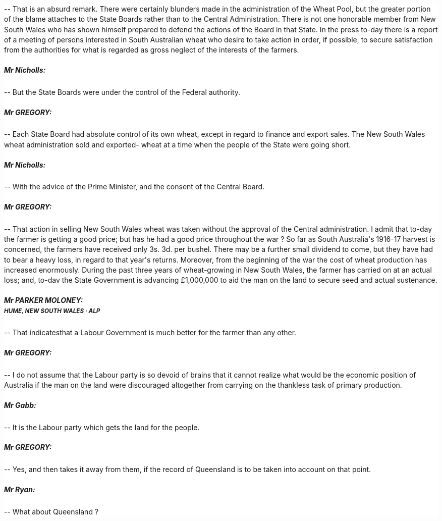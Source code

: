 -- That is an absurd remark. There were certainly blunders made in the administration of the Wheat Pool, but the greater portion of the blame attaches to the State Boards rather than to the Central Administration. There is not one honorable member from New South Wales who has shown himself prepared to defend the actions of the Board in that State. In the press to-day there is a report of a meeting of persons interested in South Australian wheat who desire to take action in order, if possible, to secure satisfaction from the authorities for what is regarded as gross neglect of the interests of the farmers. 

##### Mr Nicholls:

--  But the State Boards were under the control of the Federal authority. 

##### Mr GREGORY:

-- Each State Board had absolute control of its own wheat, except in regard to finance and export sales. The New South Wales wheat administration sold and exported- wheat at a time when the people of the State were going short. 

##### Mr Nicholls:

--  With the advice of the Prime Minister, and the consent of the Central Board. 

##### Mr GREGORY:

-- That action in selling New South Wales wheat was taken without the approval of the Central administration. I admit that to-day the farmer is getting a good price; but has he had a good price throughout the war ? So far as South Australia's 1916-17 harvest is concerned, the farmers have received only 3s. 3d. per bushel. There may be a further small dividend to come, but they have had to bear a heavy loss, in regard to that year's returns. Moreover, from the beginning of the war the cost of wheat production has increased enormously. During the past three years of wheat-growing in New South Wales, the farmer has carried on at an actual loss; and, to-dav the State Government is advancing £1,000,000 to aid the man on the land to secure seed and actual sustenance. 

##### Mr PARKER MOLONEY:<br><small class="text-muted">HUME, NEW SOUTH WALES &middot; ALP</small>

--  That indicatesthat a Labour Government is much better for the farmer than any other. 

##### Mr GREGORY:

-- I do not assume that the Labour party is so devoid of brains that it cannot realize what would be the economic position of Australia if the man on the land were discouraged altogether from carrying on the thankless task of primary production. 

##### Mr Gabb:

--  It is the Labour party which gets the land for the people. 

##### Mr GREGORY:

-- Yes, and then takes it away from them, if the record of Queensland is to be taken into account on that point. 

##### Mr Ryan:

--  What about Queensland ? 
